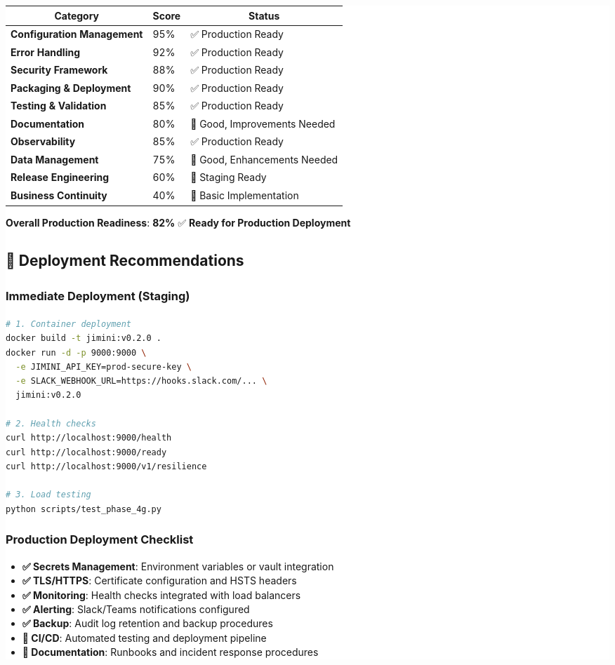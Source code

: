 | Category | Score | Status |
|----------|-------|--------|
| **Configuration Management** | 95% | ✅ Production Ready |
| **Error Handling** | 92% | ✅ Production Ready |
| **Security Framework** | 88% | ✅ Production Ready |
| **Packaging & Deployment** | 90% | ✅ Production Ready |
| **Testing & Validation** | 85% | ✅ Production Ready |
| **Documentation** | 80% | 🔄 Good, Improvements Needed |
| **Observability** | 85% | ✅ Production Ready |
| **Data Management** | 75% | 🔄 Good, Enhancements Needed |
| **Release Engineering** | 60% | 🔄 Staging Ready |
| **Business Continuity** | 40% | 🔄 Basic Implementation |

**Overall Production Readiness**: **82%** ✅ **Ready for Production Deployment**

## 🚀 Deployment Recommendations

### Immediate Deployment (Staging)
```bash
# 1. Container deployment
docker build -t jimini:v0.2.0 .
docker run -d -p 9000:9000 \
  -e JIMINI_API_KEY=prod-secure-key \
  -e SLACK_WEBHOOK_URL=https://hooks.slack.com/... \
  jimini:v0.2.0

# 2. Health checks
curl http://localhost:9000/health
curl http://localhost:9000/ready
curl http://localhost:9000/v1/resilience

# 3. Load testing
python scripts/test_phase_4g.py
```

### Production Deployment Checklist
- **✅ Secrets Management**: Environment variables or vault integration
- **✅ TLS/HTTPS**: Certificate configuration and HSTS headers
- **✅ Monitoring**: Health checks integrated with load balancers
- **✅ Alerting**: Slack/Teams notifications configured
- **✅ Backup**: Audit log retention and backup procedures
- **🔄 CI/CD**: Automated testing and deployment pipeline
- **🔄 Documentation**: Runbooks and incident response procedures
